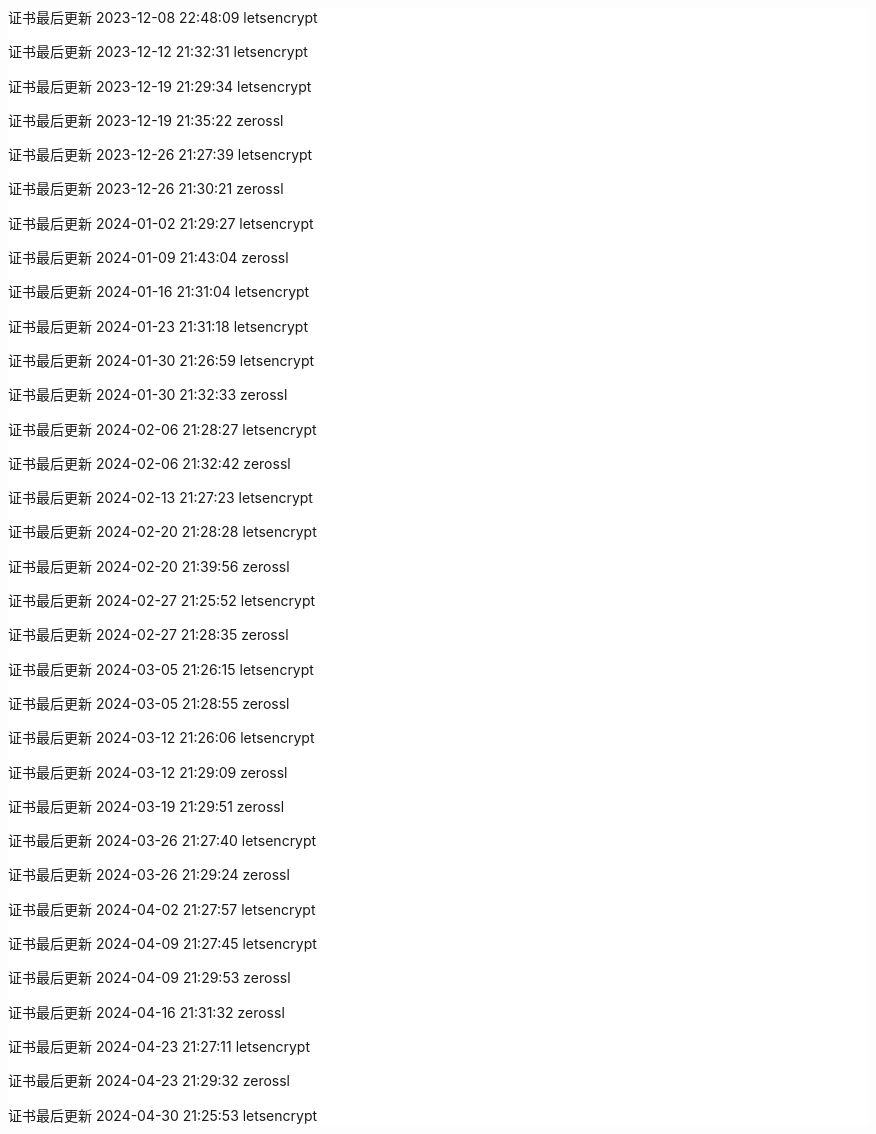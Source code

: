 证书最后更新  2023-12-08 22:48:09 letsencrypt 

证书最后更新  2023-12-12 21:32:31 letsencrypt 

证书最后更新  2023-12-19 21:29:34 letsencrypt 

证书最后更新  2023-12-19 21:35:22 zerossl 

证书最后更新  2023-12-26 21:27:39 letsencrypt 

证书最后更新  2023-12-26 21:30:21 zerossl 

证书最后更新  2024-01-02 21:29:27 letsencrypt 

证书最后更新  2024-01-09 21:43:04 zerossl 

证书最后更新  2024-01-16 21:31:04 letsencrypt 

证书最后更新  2024-01-23 21:31:18 letsencrypt 

证书最后更新  2024-01-30 21:26:59 letsencrypt 

证书最后更新  2024-01-30 21:32:33 zerossl 

证书最后更新  2024-02-06 21:28:27 letsencrypt 

证书最后更新  2024-02-06 21:32:42 zerossl 

证书最后更新  2024-02-13 21:27:23 letsencrypt 

证书最后更新  2024-02-20 21:28:28 letsencrypt 

证书最后更新  2024-02-20 21:39:56 zerossl 

证书最后更新  2024-02-27 21:25:52 letsencrypt 

证书最后更新  2024-02-27 21:28:35 zerossl 

证书最后更新  2024-03-05 21:26:15 letsencrypt 

证书最后更新  2024-03-05 21:28:55 zerossl 

证书最后更新  2024-03-12 21:26:06 letsencrypt 

证书最后更新  2024-03-12 21:29:09 zerossl 

证书最后更新  2024-03-19 21:29:51 zerossl 

证书最后更新  2024-03-26 21:27:40 letsencrypt 

证书最后更新  2024-03-26 21:29:24 zerossl 

证书最后更新  2024-04-02 21:27:57 letsencrypt 

证书最后更新  2024-04-09 21:27:45 letsencrypt 

证书最后更新  2024-04-09 21:29:53 zerossl 

证书最后更新  2024-04-16 21:31:32 zerossl 

证书最后更新  2024-04-23 21:27:11 letsencrypt 

证书最后更新  2024-04-23 21:29:32 zerossl 

证书最后更新  2024-04-30 21:25:53 letsencrypt 

